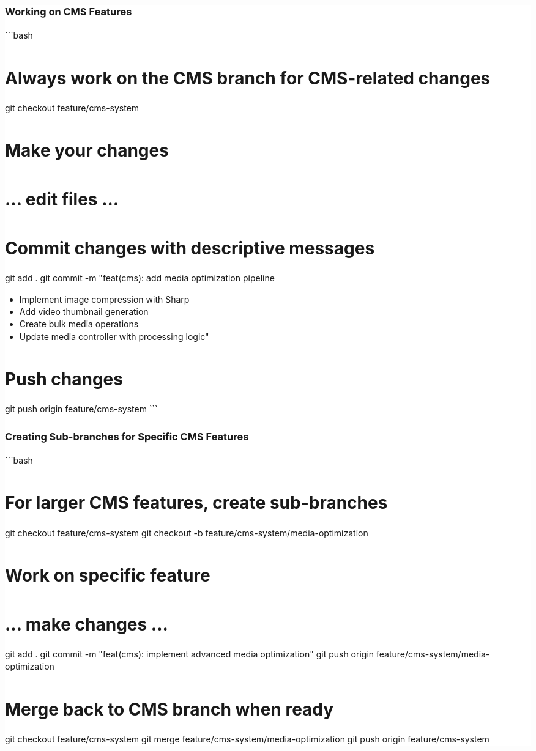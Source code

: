 ### **Working on CMS Features**

\`\`\`bash
# Always work on the CMS branch for CMS-related changes
git checkout feature/cms-system

# Make your changes
# ... edit files ...

# Commit changes with descriptive messages
git add .
git commit -m "feat(cms): add media optimization pipeline

- Implement image compression with Sharp
- Add video thumbnail generation
- Create bulk media operations
- Update media controller with processing logic"

# Push changes
git push origin feature/cms-system
\`\`\`

### **Creating Sub-branches for Specific CMS Features**

\`\`\`bash
# For larger CMS features, create sub-branches
git checkout feature/cms-system
git checkout -b feature/cms-system/media-optimization

# Work on specific feature
# ... make changes ...

git add .
git commit -m "feat(cms): implement advanced media optimization"
git push origin feature/cms-system/media-optimization

# Merge back to CMS branch when ready
git checkout feature/cms-system
git merge feature/cms-system/media-optimization
git push origin feature/cms-system
